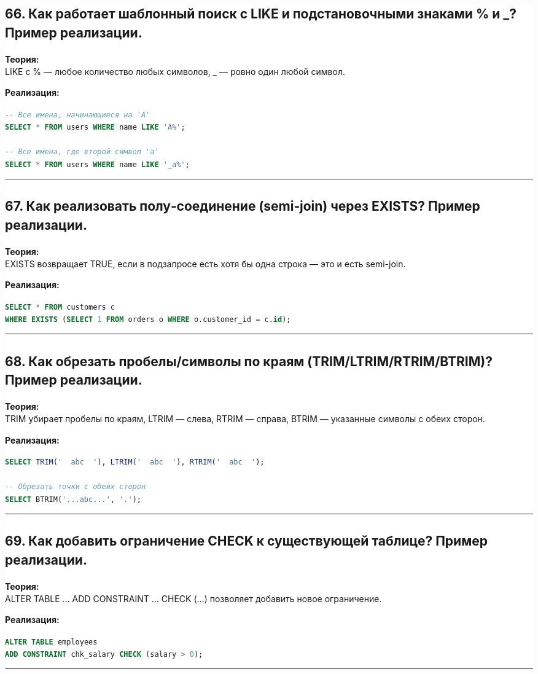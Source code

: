 
## 66. Как работает шаблонный поиск с LIKE и подстановочными знаками % и _? Пример реализации.
**Теория:**  
LIKE с % — любое количество любых символов, _ — ровно один любой символ.

**Реализация:**
```sql
-- Все имена, начинающиеся на 'A'
SELECT * FROM users WHERE name LIKE 'A%';

-- Все имена, где второй символ 'a'
SELECT * FROM users WHERE name LIKE '_a%';
```

---

## 67. Как реализовать полу‑соединение (semi‑join) через EXISTS? Пример реализации.
**Теория:**  
EXISTS возвращает TRUE, если в подзапросе есть хотя бы одна строка — это и есть semi-join.

**Реализация:**
```sql
SELECT * FROM customers c
WHERE EXISTS (SELECT 1 FROM orders o WHERE o.customer_id = c.id);
```

---

## 68. Как обрезать пробелы/символы по краям (TRIM/LTRIM/RTRIM/BTRIM)? Пример реализации.
**Теория:**  
TRIM убирает пробелы по краям, LTRIM — слева, RTRIM — справа, BTRIM — указанные символы с обеих сторон.

**Реализация:**
```sql
SELECT TRIM('  abc  '), LTRIM('  abc  '), RTRIM('  abc  ');

-- Обрезать точки с обеих сторон
SELECT BTRIM('...abc...', '.');
```

---

## 69. Как добавить ограничение CHECK к существующей таблице? Пример реализации.
**Теория:**  
ALTER TABLE ... ADD CONSTRAINT ... CHECK (...) позволяет добавить новое ограничение.

**Реализация:**
```sql
ALTER TABLE employees
ADD CONSTRAINT chk_salary CHECK (salary > 0);
```

---